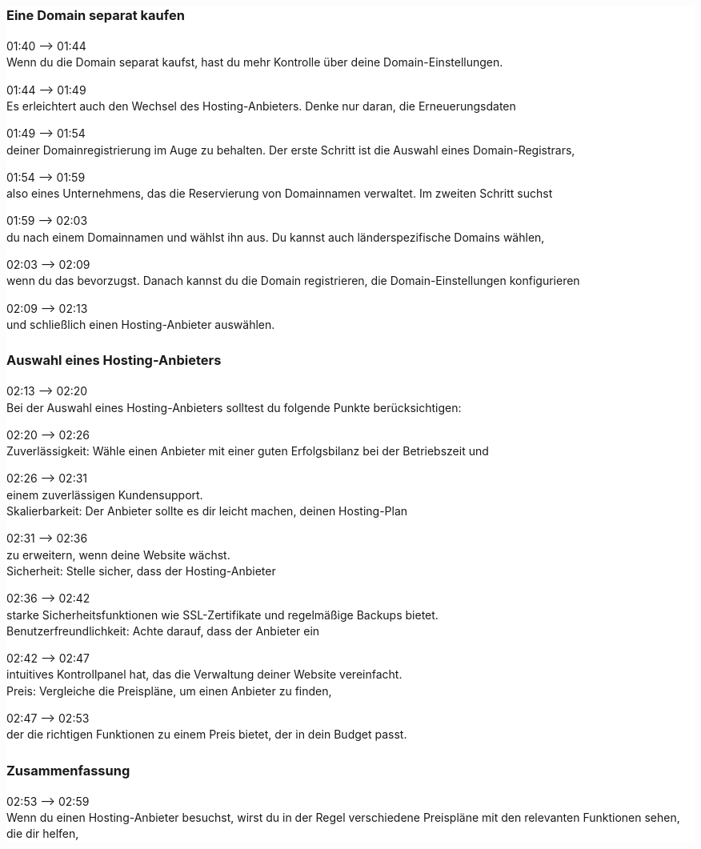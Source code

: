 ### Eine Domain separat kaufen

01:40 --> 01:44  
Wenn du die Domain separat kaufst, hast du mehr Kontrolle über deine Domain-Einstellungen.

01:44 --> 01:49  
Es erleichtert auch den Wechsel des Hosting-Anbieters. Denke nur daran, die Erneuerungsdaten

01:49 --> 01:54  
deiner Domainregistrierung im Auge zu behalten. Der erste Schritt ist die Auswahl eines Domain-Registrars,

01:54 --> 01:59  
also eines Unternehmens, das die Reservierung von Domainnamen verwaltet. Im zweiten Schritt suchst

01:59 --> 02:03  
du nach einem Domainnamen und wählst ihn aus. Du kannst auch länderspezifische Domains wählen,

02:03 --> 02:09  
wenn du das bevorzugst. Danach kannst du die Domain registrieren, die Domain-Einstellungen konfigurieren

02:09 --> 02:13  
und schließlich einen Hosting-Anbieter auswählen.

### Auswahl eines Hosting-Anbieters

02:13 --> 02:20  
Bei der Auswahl eines Hosting-Anbieters solltest du folgende Punkte berücksichtigen:

02:20 --> 02:26  
Zuverlässigkeit: Wähle einen Anbieter mit einer guten Erfolgsbilanz bei der Betriebszeit und

02:26 --> 02:31  
einem zuverlässigen Kundensupport.  
Skalierbarkeit: Der Anbieter sollte es dir leicht machen, deinen Hosting-Plan

02:31 --> 02:36  
zu erweitern, wenn deine Website wächst.  
Sicherheit: Stelle sicher, dass der Hosting-Anbieter

02:36 --> 02:42  
starke Sicherheitsfunktionen wie SSL-Zertifikate und regelmäßige Backups bietet.  
Benutzerfreundlichkeit: Achte darauf, dass der Anbieter ein

02:42 --> 02:47  
intuitives Kontrollpanel hat, das die Verwaltung deiner Website vereinfacht.  
Preis: Vergleiche die Preispläne, um einen Anbieter zu finden,

02:47 --> 02:53  
der die richtigen Funktionen zu einem Preis bietet, der in dein Budget passt.

### Zusammenfassung

02:53 --> 02:59  
Wenn du einen Hosting-Anbieter besuchst, wirst du in der Regel verschiedene Preispläne mit den relevanten Funktionen sehen, die dir helfen,
